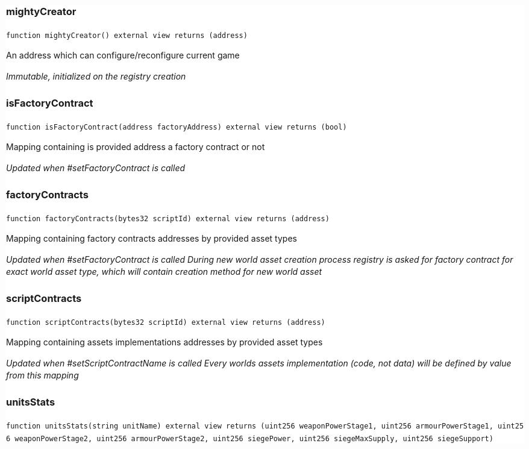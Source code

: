### mightyCreator

```solidity
function mightyCreator() external view returns (address)
```

An address which can configure/reconfigure current game

_Immutable, initialized on the registry creation_




### isFactoryContract

```solidity
function isFactoryContract(address factoryAddress) external view returns (bool)
```

Mapping containing is provided address a factory contract or not

_Updated when #setFactoryContract is called_




### factoryContracts

```solidity
function factoryContracts(bytes32 scriptId) external view returns (address)
```

Mapping containing factory contracts addresses by provided asset types

_Updated when #setFactoryContract is called
During new world asset creation process registry is asked for factory contract for exact world asset type, which will contain creation method for new world asset_




### scriptContracts

```solidity
function scriptContracts(bytes32 scriptId) external view returns (address)
```

Mapping containing assets implementations addresses by provided asset types

_Updated when #setScriptContractName is called
Every worlds assets implementation (code, not data) will be defined by value from this mapping_




### unitsStats

```solidity
function unitsStats(string unitName) external view returns (uint256 weaponPowerStage1, uint256 armourPowerStage1, uint256 weaponPowerStage2, uint256 armourPowerStage2, uint256 siegePower, uint256 siegeMaxSupply, uint256 siegeSupport)
```
